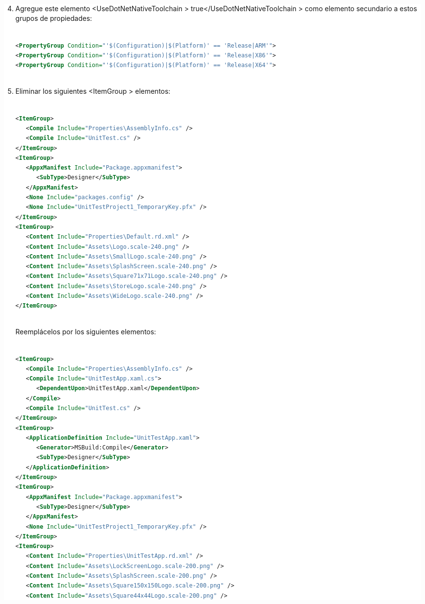 4. Agregue este elemento \<UseDotNetNativeToolchain > true\</UseDotNetNativeToolchain > como elemento secundario a estos grupos de propiedades:  
  
   ```xml  
  
   <PropertyGroup Condition="'$(Configuration)|$(Platform)' == 'Release|ARM'">  
   <PropertyGroup Condition="'$(Configuration)|$(Platform)' == 'Release|X86'">  
   <PropertyGroup Condition="'$(Configuration)|$(Platform)' == 'Release|X64'">  
  
   ```  
  
5. Eliminar los siguientes \<ItemGroup > elementos:  
  
   ```xml  
  
   <ItemGroup>  
      <Compile Include="Properties\AssemblyInfo.cs" />  
      <Compile Include="UnitTest.cs" />  
   </ItemGroup>  
   <ItemGroup>  
      <AppxManifest Include="Package.appxmanifest">  
         <SubType>Designer</SubType>  
      </AppxManifest>  
      <None Include="packages.config" />  
      <None Include="UnitTestProject1_TemporaryKey.pfx" />  
   </ItemGroup>  
   <ItemGroup>  
      <Content Include="Properties\Default.rd.xml" />  
      <Content Include="Assets\Logo.scale-240.png" />  
      <Content Include="Assets\SmallLogo.scale-240.png" />  
      <Content Include="Assets\SplashScreen.scale-240.png" />  
      <Content Include="Assets\Square71x71Logo.scale-240.png" />  
      <Content Include="Assets\StoreLogo.scale-240.png" />  
      <Content Include="Assets\WideLogo.scale-240.png" />  
   </ItemGroup>  
  
   ```  
  
    Reemplácelos por los siguientes elementos:  
  
   ```xml  
  
   <ItemGroup>  
      <Compile Include="Properties\AssemblyInfo.cs" />  
      <Compile Include="UnitTestApp.xaml.cs">  
         <DependentUpon>UnitTestApp.xaml</DependentUpon>  
      </Compile>  
      <Compile Include="UnitTest.cs" />  
   </ItemGroup>  
   <ItemGroup>  
      <ApplicationDefinition Include="UnitTestApp.xaml">  
         <Generator>MSBuild:Compile</Generator>  
         <SubType>Designer</SubType>  
      </ApplicationDefinition>  
   </ItemGroup>  
   <ItemGroup>  
      <AppxManifest Include="Package.appxmanifest">  
         <SubType>Designer</SubType>  
      </AppxManifest>  
      <None Include="UnitTestProject1_TemporaryKey.pfx" />  
   </ItemGroup>  
   <ItemGroup>  
      <Content Include="Properties\UnitTestApp.rd.xml" />  
      <Content Include="Assets\LockScreenLogo.scale-200.png" />  
      <Content Include="Assets\SplashScreen.scale-200.png" />  
      <Content Include="Assets\Square150x150Logo.scale-200.png" />  
      <Content Include="Assets\Square44x44Logo.scale-200.png" />  
   ```